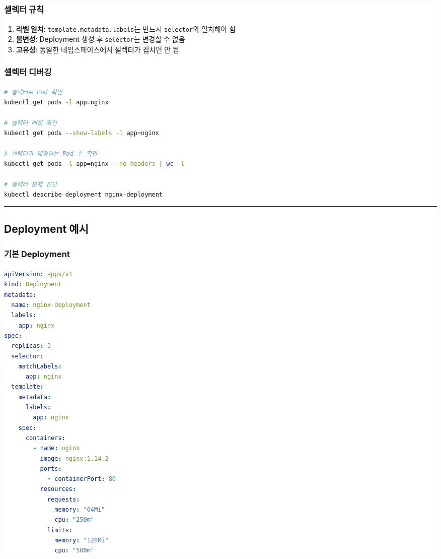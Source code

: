 ### 셀렉터 규칙

1. **라벨 일치**: `template.metadata.labels`는 반드시 `selector`와 일치해야 함
2. **불변성**: Deployment 생성 후 `selector`는 변경할 수 없음
3. **고유성**: 동일한 네임스페이스에서 셀렉터가 겹치면 안 됨

### 셀렉터 디버깅

```bash
# 셀렉터로 Pod 확인
kubectl get pods -l app=nginx

# 셀렉터 매칭 확인
kubectl get pods --show-labels -l app=nginx

# 셀렉터가 매칭하는 Pod 수 확인
kubectl get pods -l app=nginx --no-headers | wc -l

# 셀렉터 문제 진단
kubectl describe deployment nginx-deployment
```

---

## Deployment 예시

### 기본 Deployment

```yaml
apiVersion: apps/v1
kind: Deployment
metadata:
  name: nginx-deployment
  labels:
    app: nginx
spec:
  replicas: 3
  selector:
    matchLabels:
      app: nginx
  template:
    metadata:
      labels:
        app: nginx
    spec:
      containers:
        - name: nginx
          image: nginx:1.14.2
          ports:
            - containerPort: 80
          resources:
            requests:
              memory: "64Mi"
              cpu: "250m"
            limits:
              memory: "128Mi"
              cpu: "500m"
```
